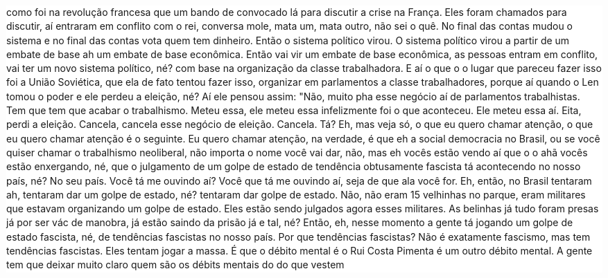 como foi na revolução francesa que um
bando de convocado lá para discutir a
crise na França.
Eles foram chamados para discutir, aí
entraram em conflito com o rei, conversa
mole, mata um, mata outro, não sei o
quê. No final das contas mudou o sistema
e no final das contas vota quem tem
dinheiro. Então o sistema político
virou. O sistema político virou a partir
de um embate de base ah um embate de
base econômica. Então vai vir um embate
de base econômica, as pessoas entram em
conflito, vai ter um novo sistema
político, né? com base na organização da
classe trabalhadora. E aí o que o o
lugar que pareceu fazer isso foi a União
Soviética, que ela de fato tentou fazer
isso, organizar em parlamentos a classe
trabalhadores, porque aí quando o Len
tomou o poder e ele perdeu a eleição,
né? Aí ele pensou assim: "Não, muito pha
esse negócio aí de parlamentos
trabalhistas. Tem que tem que acabar o
trabalhismo.
Meteu essa, ele meteu essa infelizmente
foi o que aconteceu. Ele meteu essa aí.
Eita, perdi a eleição. Cancela, cancela
esse negócio de eleição. Cancela.
Tá? Eh, mas veja só, o que eu quero
chamar atenção, o que eu quero chamar
atenção é o seguinte. Eu quero chamar
atenção, na verdade, é que
eh a social democracia
no Brasil, ou se você quiser chamar o
trabalhismo neoliberal, não importa o
nome você vai dar, não, mas eh vocês
estão vendo aí que o o
ahã vocês estão enxergando, né, que
o julgamento de um golpe de estado de
tendência
obtusamente fascista tá acontecendo no
nosso país, né? No seu país. Você tá me
ouvindo aí? Você que tá me ouvindo aí,
seja de que ala você for. Eh, então, no
Brasil tentaram ah, tentaram dar um
golpe de estado, né? tentaram dar golpe
de estado. Não, não eram 15 velhinhas no
parque, eram militares que estavam
organizando um golpe de estado. Eles
estão sendo julgados agora esses
militares. As belinhas já tudo foram
presas já por ser vác de manobra, já
estão saindo da prisão já e tal, né?
Então, eh, nesse momento a gente tá
jogando um golpe de estado fascista, né,
de tendências fascistas no nosso país.
Por que tendências fascistas? Não é
exatamente fascismo, mas tem tendências
fascistas. Eles tentam jogar a massa.
É que o débito mental é o Rui Costa
Pimenta é um outro débito mental. A
gente tem que deixar muito claro quem
são os débits mentais do do que vestem